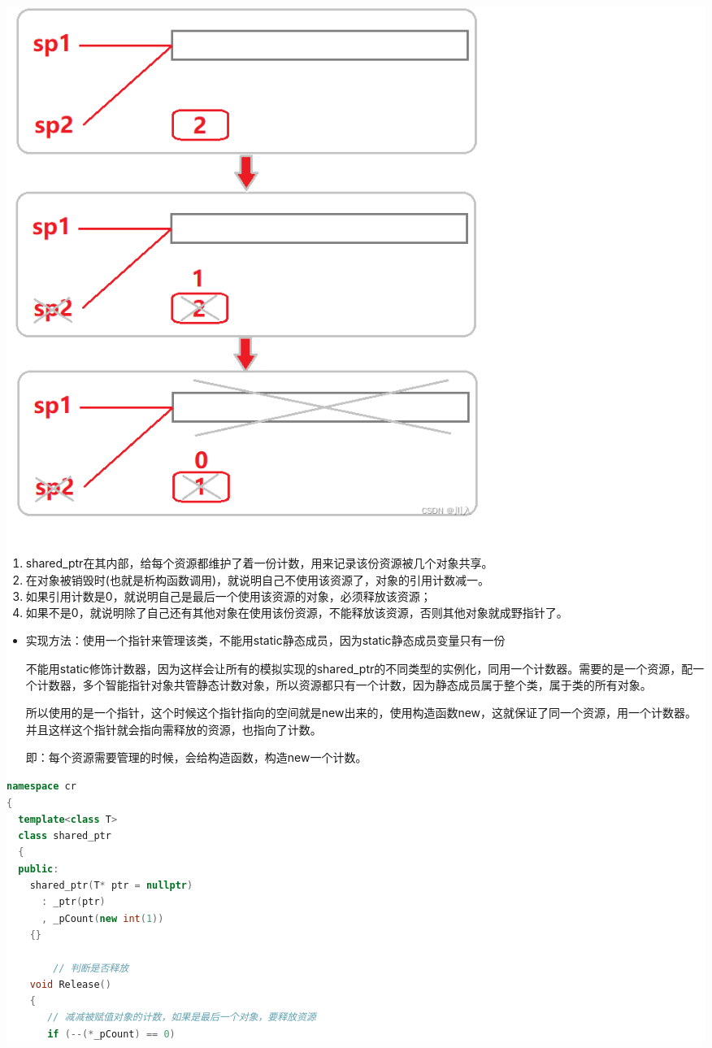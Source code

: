 ![](image/image_xSw-kHskb4.png)

1.  shared\_ptr在其内部，给每个资源都维护了着一份计数，用来记录该份资源被几个对象共享。
2.  在对象被销毁时(也就是析构函数调用)，就说明自己不使用该资源了，对象的引用计数减一。
3.  如果引用计数是0，就说明自己是最后一个使用该资源的对象，必须释放该资源；
4.  如果不是0，就说明除了自己还有其他对象在使用该份资源，不能释放该资源，否则其他对象就成野指针了。

-   实现方法：使用一个指针来管理该类，不能用static静态成员，因为static静态成员变量只有一份

    不能用static修饰计数器，因为这样会让所有的模拟实现的shared\_ptr的不同类型的实例化，同用一个计数器。需要的是一个资源，配一个计数器，多个智能指针对象共管静态计数对象，所以资源都只有一个计数，因为静态成员属于整个类，属于类的所有对象。

    所以使用的是一个指针，这个时候这个指针指向的空间就是new出来的，使用构造函数new，这就保证了同一个资源，用一个计数器。并且这样这个指针就会指向需释放的资源，也指向了计数。

    即：每个资源需要管理的时候，会给构造函数，构造new一个计数。

```c++
namespace cr
{
  template<class T>
  class shared_ptr
  {
  public:
    shared_ptr(T* ptr = nullptr)
      : _ptr(ptr)
      , _pCount(new int(1))
    {}
 
        // 判断是否释放
    void Release()
    {
       // 减减被赋值对象的计数，如果是最后一个对象，要释放资源
       if (--(*_pCount) == 0)
```